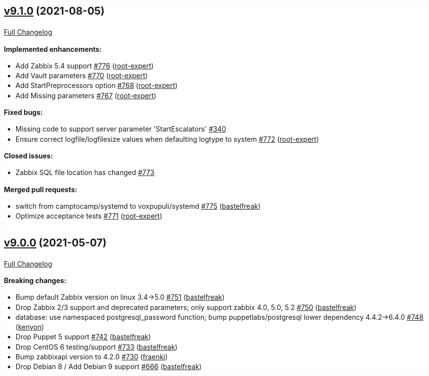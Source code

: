 ## [v9.1.0](https://github.com/voxpupuli/puppet-zabbix/tree/v9.1.0) (2021-08-05)

[Full Changelog](https://github.com/voxpupuli/puppet-zabbix/compare/v9.0.0...v9.1.0)

**Implemented enhancements:**

- Add Zabbix 5.4 support [\#776](https://github.com/voxpupuli/puppet-zabbix/pull/776) ([root-expert](https://github.com/root-expert))
- Add Vault parameters [\#770](https://github.com/voxpupuli/puppet-zabbix/pull/770) ([root-expert](https://github.com/root-expert))
- Add StartPreprocessors option [\#768](https://github.com/voxpupuli/puppet-zabbix/pull/768) ([root-expert](https://github.com/root-expert))
- Add Missing parameters [\#767](https://github.com/voxpupuli/puppet-zabbix/pull/767) ([root-expert](https://github.com/root-expert))

**Fixed bugs:**

- Missing code to support server parameter 'StartEscalators' [\#340](https://github.com/voxpupuli/puppet-zabbix/issues/340)
- Ensure correct logfile/logfilesize values when defaulting logtype to system [\#772](https://github.com/voxpupuli/puppet-zabbix/pull/772) ([root-expert](https://github.com/root-expert))

**Closed issues:**

- Zabbix SQL file location has changed [\#773](https://github.com/voxpupuli/puppet-zabbix/issues/773)

**Merged pull requests:**

- switch from camptocamp/systemd to voxpupuli/systemd [\#775](https://github.com/voxpupuli/puppet-zabbix/pull/775) ([bastelfreak](https://github.com/bastelfreak))
- Optimize acceptance tests [\#771](https://github.com/voxpupuli/puppet-zabbix/pull/771) ([root-expert](https://github.com/root-expert))

## [v9.0.0](https://github.com/voxpupuli/puppet-zabbix/tree/v9.0.0) (2021-05-07)

[Full Changelog](https://github.com/voxpupuli/puppet-zabbix/compare/v8.0.0...v9.0.0)

**Breaking changes:**

- Bump default Zabbix version on linux 3.4-\>5.0 [\#751](https://github.com/voxpupuli/puppet-zabbix/pull/751) ([bastelfreak](https://github.com/bastelfreak))
- Drop Zabbix 2/3 support and deprecated parameters; only support zabbix 4.0, 5.0, 5.2 [\#750](https://github.com/voxpupuli/puppet-zabbix/pull/750) ([bastelfreak](https://github.com/bastelfreak))
- database: use namespaced postgresql\_password function; bump puppetlabs/postgresql lower dependency 4.4.2-\>6.4.0 [\#748](https://github.com/voxpupuli/puppet-zabbix/pull/748) ([kenyon](https://github.com/kenyon))
- Drop Puppet 5 support [\#742](https://github.com/voxpupuli/puppet-zabbix/pull/742) ([bastelfreak](https://github.com/bastelfreak))
- Drop CentOS 6 testing/support [\#733](https://github.com/voxpupuli/puppet-zabbix/pull/733) ([bastelfreak](https://github.com/bastelfreak))
- Bump zabbixapi version to 4.2.0 [\#730](https://github.com/voxpupuli/puppet-zabbix/pull/730) ([fraenki](https://github.com/fraenki))
- Drop Debian 8 / Add Debian 9 support [\#666](https://github.com/voxpupuli/puppet-zabbix/pull/666) ([bastelfreak](https://github.com/bastelfreak))
